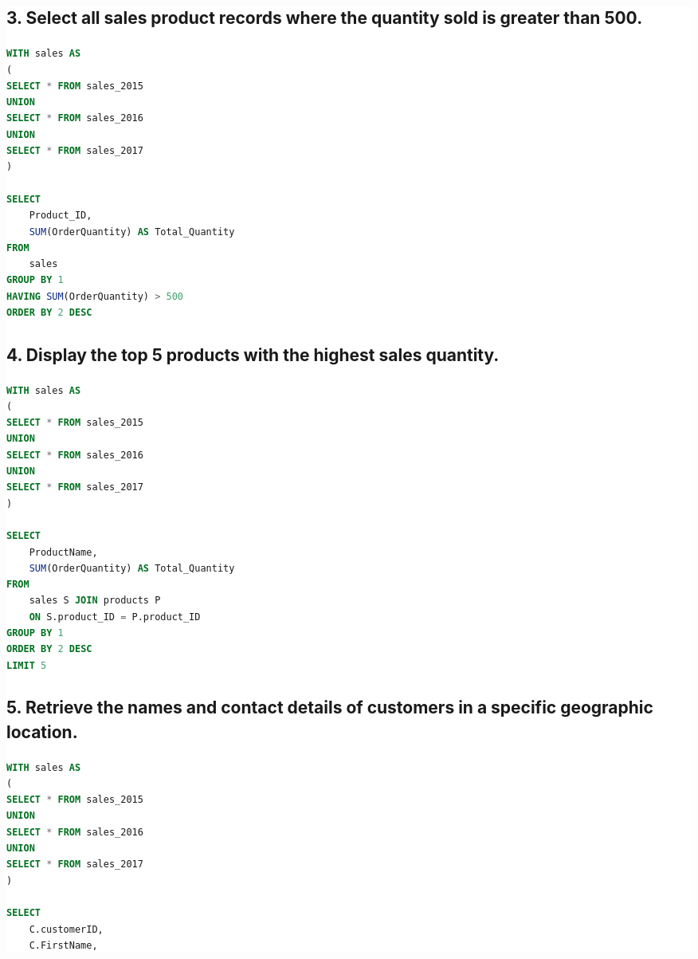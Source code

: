 ## 3. Select all sales product records where the quantity sold is greater than 500.

```sql
WITH sales AS
(
SELECT * FROM sales_2015
UNION
SELECT * FROM sales_2016
UNION
SELECT * FROM sales_2017
)

SELECT 
	Product_ID,
	SUM(OrderQuantity) AS Total_Quantity
FROM 
	sales
GROUP BY 1 
HAVING SUM(OrderQuantity) > 500
ORDER BY 2 DESC
```

## 4. Display the top 5 products with the highest sales quantity.

```sql
WITH sales AS
(
SELECT * FROM sales_2015
UNION
SELECT * FROM sales_2016
UNION
SELECT * FROM sales_2017
)

SELECT 
	ProductName,
	SUM(OrderQuantity) AS Total_Quantity
FROM 
	sales S JOIN products P  
	ON S.product_ID = P.product_ID
GROUP BY 1 
ORDER BY 2 DESC
LIMIT 5
```

## 5. Retrieve the names and contact details of customers in a specific geographic location.

```sql
WITH sales AS
(
SELECT * FROM sales_2015
UNION
SELECT * FROM sales_2016
UNION
SELECT * FROM sales_2017
)

SELECT 
	C.customerID,
	C.FirstName,
```